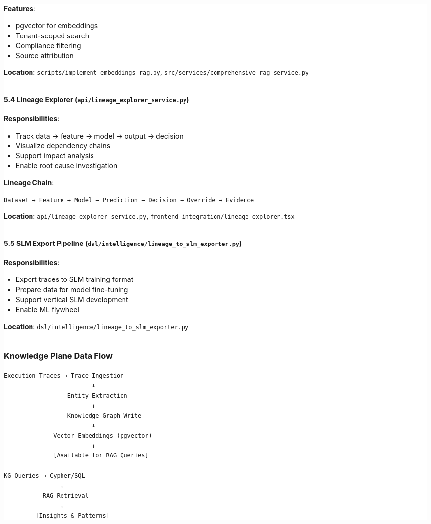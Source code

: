 **Features**:
- pgvector for embeddings
- Tenant-scoped search
- Compliance filtering
- Source attribution

**Location**: `scripts/implement_embeddings_rag.py`, `src/services/comprehensive_rag_service.py`

---

#### 5.4 Lineage Explorer (`api/lineage_explorer_service.py`)
**Responsibilities**:
- Track data → feature → model → output → decision
- Visualize dependency chains
- Support impact analysis
- Enable root cause investigation

**Lineage Chain**:
```
Dataset → Feature → Model → Prediction → Decision → Override → Evidence
```

**Location**: `api/lineage_explorer_service.py`, `frontend_integration/lineage-explorer.tsx`

---

#### 5.5 SLM Export Pipeline (`dsl/intelligence/lineage_to_slm_exporter.py`)
**Responsibilities**:
- Export traces to SLM training format
- Prepare data for model fine-tuning
- Support vertical SLM development
- Enable ML flywheel

**Location**: `dsl/intelligence/lineage_to_slm_exporter.py`

---

### Knowledge Plane Data Flow
```
Execution Traces → Trace Ingestion
                         ↓
                  Entity Extraction
                         ↓
                  Knowledge Graph Write
                         ↓
              Vector Embeddings (pgvector)
                         ↓
              [Available for RAG Queries]

KG Queries → Cypher/SQL
                ↓
           RAG Retrieval
                ↓
         [Insights & Patterns]
```

